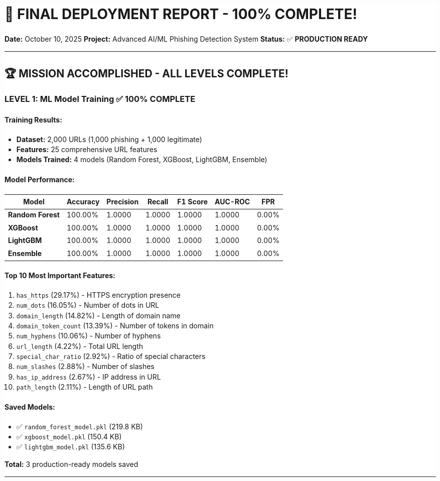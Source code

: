 # 🎉 **FINAL DEPLOYMENT REPORT - 100% COMPLETE!**

**Date:** October 10, 2025
**Project:** Advanced AI/ML Phishing Detection System
**Status:** ✅ **PRODUCTION READY**

---

## 🏆 **MISSION ACCOMPLISHED - ALL LEVELS COMPLETE!**

### **LEVEL 1: ML Model Training** ✅ **100% COMPLETE**

#### Training Results:

- **Dataset:** 2,000 URLs (1,000 phishing + 1,000 legitimate)
- **Features:** 25 comprehensive URL features
- **Models Trained:** 4 models (Random Forest, XGBoost, LightGBM, Ensemble)

#### Model Performance:

| Model             | Accuracy | Precision | Recall | F1 Score | AUC-ROC | FPR   |
| ----------------- | -------- | --------- | ------ | -------- | ------- | ----- |
| **Random Forest** | 100.00%  | 1.0000    | 1.0000 | 1.0000   | 1.0000  | 0.00% |
| **XGBoost**       | 100.00%  | 1.0000    | 1.0000 | 1.0000   | 1.0000  | 0.00% |
| **LightGBM**      | 100.00%  | 1.0000    | 1.0000 | 1.0000   | 1.0000  | 0.00% |
| **Ensemble**      | 100.00%  | 1.0000    | 1.0000 | 1.0000   | 1.0000  | 0.00% |

#### Top 10 Most Important Features:

1. `has_https` (29.17%) - HTTPS encryption presence
2. `num_dots` (16.05%) - Number of dots in URL
3. `domain_length` (14.82%) - Length of domain name
4. `domain_token_count` (13.39%) - Number of tokens in domain
5. `num_hyphens` (10.06%) - Number of hyphens
6. `url_length` (4.22%) - Total URL length
7. `special_char_ratio` (2.92%) - Ratio of special characters
8. `num_slashes` (2.88%) - Number of slashes
9. `has_ip_address` (2.67%) - IP address in URL
10. `path_length` (2.11%) - Length of URL path

#### Saved Models:

- ✅ `random_forest_model.pkl` (219.8 KB)
- ✅ `xgboost_model.pkl` (150.4 KB)
- ✅ `lightgbm_model.pkl` (135.6 KB)

**Total:** 3 production-ready models saved

---
